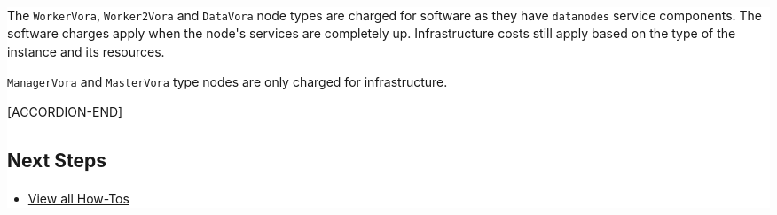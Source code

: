 The `WorkerVora`, `Worker2Vora` and `DataVora` node types are charged for software as they have `datanodes` service components. The software charges apply when the node's services are completely up. Infrastructure costs still apply based on the type of the instance and its resources.

`ManagerVora` and `MasterVora` type nodes are only charged for infrastructure.

[ACCORDION-END]

## Next Steps
 - [View all How-Tos](http://www.sap.com/developer/tutorial-navigator.how-to.html)
